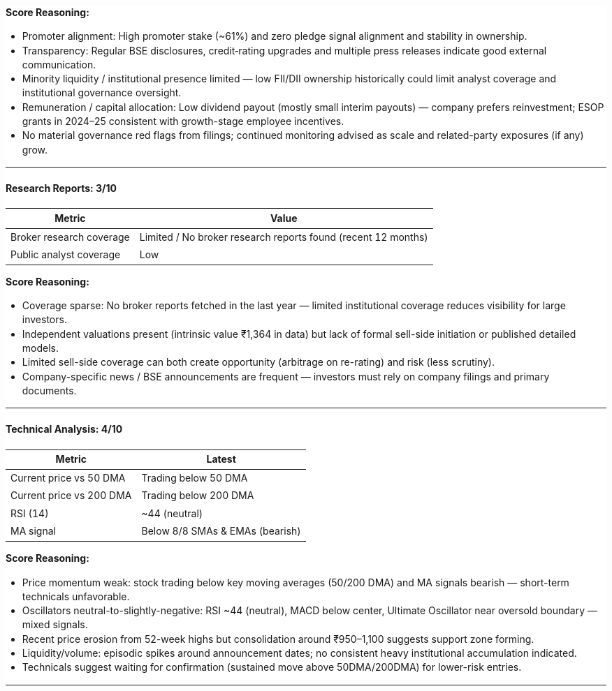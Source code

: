 **Score Reasoning:**
- Promoter alignment: High promoter stake (~61%) and zero pledge signal alignment and stability in ownership.  
- Transparency: Regular BSE disclosures, credit‑rating upgrades and multiple press releases indicate good external communication.  
- Minority liquidity / institutional presence limited — low FII/DII ownership historically could limit analyst coverage and institutional governance oversight.  
- Remuneration / capital allocation: Low dividend payout (mostly small interim payouts) — company prefers reinvestment; ESOP grants in 2024–25 consistent with growth-stage employee incentives.  
- No material governance red flags from filings; continued monitoring advised as scale and related-party exposures (if any) grow.

---

#### Research Reports: 3/10

| Metric | Value |
|--------|-------|
| Broker research coverage | Limited / No broker research reports found (recent 12 months) |
| Public analyst coverage | Low |

**Score Reasoning:**
- Coverage sparse: No broker reports fetched in the last year — limited institutional coverage reduces visibility for large investors.  
- Independent valuations present (intrinsic value ₹1,364 in data) but lack of formal sell-side initiation or published detailed models.  
- Limited sell-side coverage can both create opportunity (arbitrage on re-rating) and risk (less scrutiny).  
- Company-specific news / BSE announcements are frequent — investors must rely on company filings and primary documents.

---

#### Technical Analysis: 4/10

| Metric | Latest |
|--------|--------|
| Current price vs 50 DMA | Trading below 50 DMA |
| Current price vs 200 DMA | Trading below 200 DMA |
| RSI (14) | ~44 (neutral) |
| MA signal | Below 8/8 SMAs & EMAs (bearish) |

**Score Reasoning:**
- Price momentum weak: stock trading below key moving averages (50/200 DMA) and MA signals bearish — short-term technicals unfavorable.  
- Oscillators neutral-to-slightly-negative: RSI ~44 (neutral), MACD below center, Ultimate Oscillator near oversold boundary — mixed signals.  
- Recent price erosion from 52-week highs but consolidation around ₹950–1,100 suggests support zone forming.  
- Liquidity/volume: episodic spikes around announcement dates; no consistent heavy institutional accumulation indicated.  
- Technicals suggest waiting for confirmation (sustained move above 50DMA/200DMA) for lower-risk entries.

---